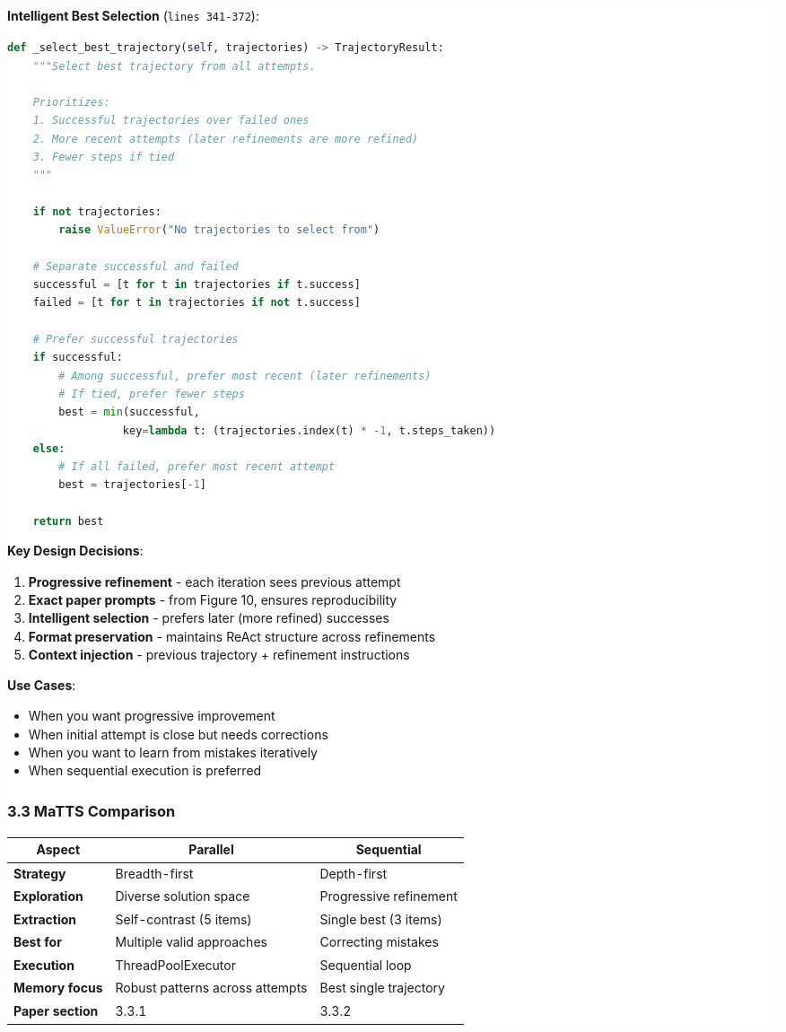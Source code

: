 **Intelligent Best Selection** (`lines 341-372`):
```python
def _select_best_trajectory(self, trajectories) -> TrajectoryResult:
    """Select best trajectory from all attempts.

    Prioritizes:
    1. Successful trajectories over failed ones
    2. More recent attempts (later refinements are more refined)
    3. Fewer steps if tied
    """

    if not trajectories:
        raise ValueError("No trajectories to select from")

    # Separate successful and failed
    successful = [t for t in trajectories if t.success]
    failed = [t for t in trajectories if not t.success]

    # Prefer successful trajectories
    if successful:
        # Among successful, prefer most recent (later refinements)
        # If tied, prefer fewer steps
        best = min(successful,
                  key=lambda t: (trajectories.index(t) * -1, t.steps_taken))
    else:
        # If all failed, prefer most recent attempt
        best = trajectories[-1]

    return best
```

**Key Design Decisions**:
1. **Progressive refinement** - each iteration sees previous attempt
2. **Exact paper prompts** - from Figure 10, ensures reproducibility
3. **Intelligent selection** - prefers later (more refined) successes
4. **Format preservation** - maintains ReAct structure across refinements
5. **Context injection** - previous trajectory + refinement instructions

**Use Cases**:
- When you want progressive improvement
- When initial attempt is close but needs corrections
- When you want to learn from mistakes iteratively
- When sequential execution is preferred

### 3.3 MaTTS Comparison

| Aspect | Parallel | Sequential |
|--------|----------|------------|
| **Strategy** | Breadth-first | Depth-first |
| **Exploration** | Diverse solution space | Progressive refinement |
| **Extraction** | Self-contrast (5 items) | Single best (3 items) |
| **Best for** | Multiple valid approaches | Correcting mistakes |
| **Execution** | ThreadPoolExecutor | Sequential loop |
| **Memory focus** | Robust patterns across attempts | Best single trajectory |
| **Paper section** | 3.3.1 | 3.3.2 |
